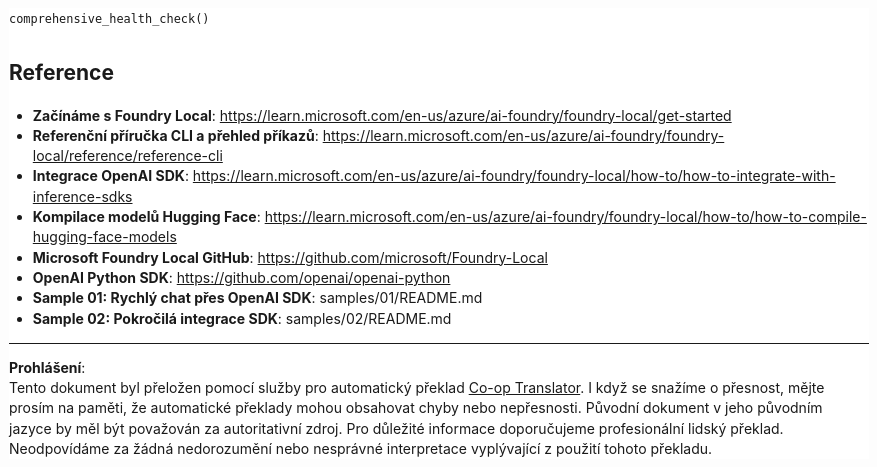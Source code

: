 ```python
comprehensive_health_check()
```

## Reference

- **Začínáme s Foundry Local**: https://learn.microsoft.com/en-us/azure/ai-foundry/foundry-local/get-started
- **Referenční příručka CLI a přehled příkazů**: https://learn.microsoft.com/en-us/azure/ai-foundry/foundry-local/reference/reference-cli
- **Integrace OpenAI SDK**: https://learn.microsoft.com/en-us/azure/ai-foundry/foundry-local/how-to/how-to-integrate-with-inference-sdks
- **Kompilace modelů Hugging Face**: https://learn.microsoft.com/en-us/azure/ai-foundry/foundry-local/how-to/how-to-compile-hugging-face-models
- **Microsoft Foundry Local GitHub**: https://github.com/microsoft/Foundry-Local
- **OpenAI Python SDK**: https://github.com/openai/openai-python
- **Sample 01: Rychlý chat přes OpenAI SDK**: samples/01/README.md
- **Sample 02: Pokročilá integrace SDK**: samples/02/README.md

---

**Prohlášení**:  
Tento dokument byl přeložen pomocí služby pro automatický překlad [Co-op Translator](https://github.com/Azure/co-op-translator). I když se snažíme o přesnost, mějte prosím na paměti, že automatické překlady mohou obsahovat chyby nebo nepřesnosti. Původní dokument v jeho původním jazyce by měl být považován za autoritativní zdroj. Pro důležité informace doporučujeme profesionální lidský překlad. Neodpovídáme za žádná nedorozumění nebo nesprávné interpretace vyplývající z použití tohoto překladu.